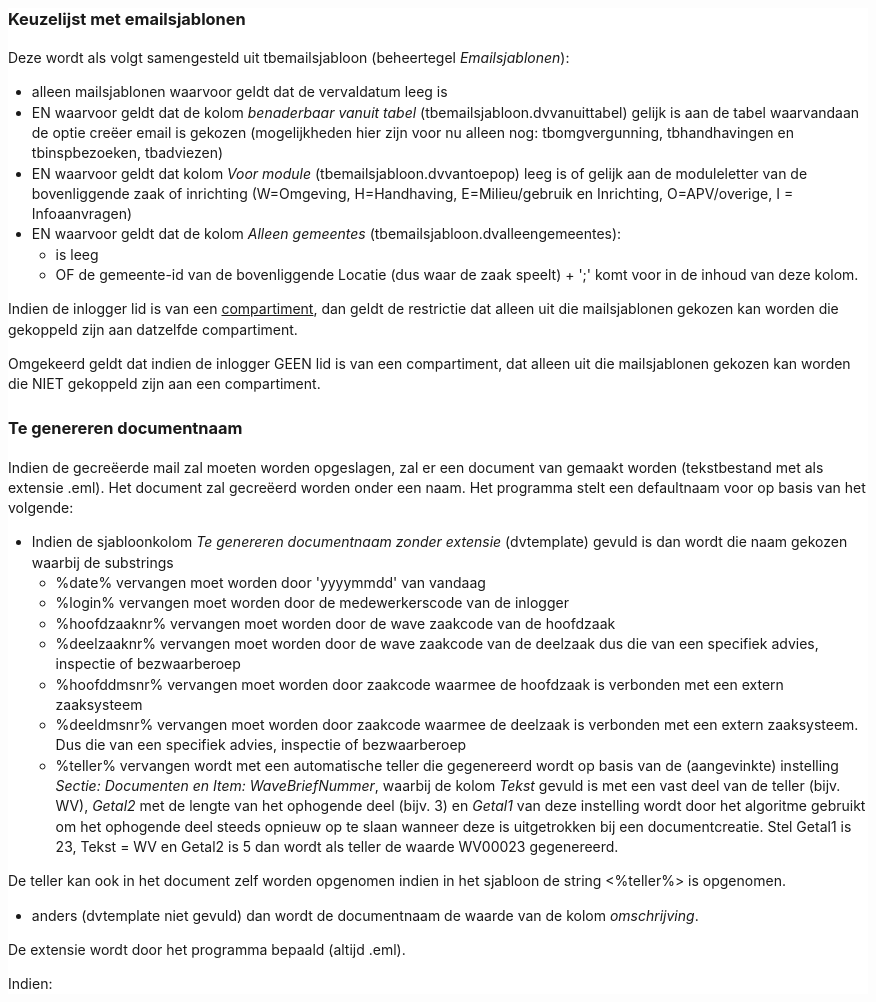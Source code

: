 ### Keuzelijst met emailsjablonen

Deze wordt als volgt samengesteld uit tbemailsjabloon (beheertegel *Emailsjablonen*):

* alleen mailsjablonen waarvoor geldt dat de vervaldatum leeg is
* EN waarvoor geldt dat de kolom *benaderbaar vanuit tabel* (tbemailsjabloon.dvvanuittabel) gelijk is aan de tabel waarvandaan de optie creëer email is gekozen (mogelijkheden hier zijn voor nu alleen nog: tbomgvergunning, tbhandhavingen en tbinspbezoeken, tbadviezen)
* EN waarvoor geldt dat kolom *Voor module* (tbemailsjabloon.dvvantoepop) leeg is of gelijk aan de moduleletter van de bovenliggende zaak of inrichting (W=Omgeving, H=Handhaving, E=Milieu/gebruik en Inrichting, O=APV/overige, I = Infoaanvragen)
* EN waarvoor geldt dat de kolom *Alleen gemeentes* (tbemailsjabloon.dvalleengemeentes):
  * is leeg  
  * OF de gemeente-id van de bovenliggende Locatie (dus waar de zaak speelt) + ';' komt voor in de inhoud van deze kolom.

Indien de inlogger lid is van een [compartiment](/docs/instellen_inrichten/compartimenten.md), dan geldt de restrictie dat alleen uit die mailsjablonen gekozen kan worden die gekoppeld zijn aan datzelfde compartiment.

Omgekeerd geldt dat indien de inlogger GEEN lid is van een compartiment, dat alleen uit die mailsjablonen gekozen kan worden die NIET gekoppeld zijn aan een compartiment.

### Te genereren documentnaam

Indien de gecreëerde mail zal moeten worden opgeslagen, zal er een document van gemaakt worden (tekstbestand met als extensie .eml). Het document zal gecreëerd worden onder een naam. Het programma stelt een defaultnaam voor op basis van het volgende:

* Indien de sjabloonkolom *Te genereren documentnaam zonder extensie* (dvtemplate) gevuld is dan wordt die naam gekozen waarbij de substrings
  * %date% vervangen moet worden door 'yyyymmdd' van vandaag
  * %login% vervangen moet worden door  de medewerkerscode van de inlogger
  * %hoofdzaaknr% vervangen moet worden door de wave zaakcode van de hoofdzaak
  * %deelzaaknr% vervangen moet worden door de wave zaakcode van de deelzaak dus die van een specifiek advies, inspectie of bezwaarberoep
  * %hoofddmsnr% vervangen moet worden door zaakcode waarmee de hoofdzaak is verbonden met een extern zaaksysteem
  * %deeldmsnr% vervangen moet worden door zaakcode waarmee de deelzaak is verbonden met een extern zaaksysteem. Dus die van een specifiek advies, inspectie of bezwaarberoep
  * %teller% vervangen wordt met een automatische teller die gegenereerd wordt op basis van de (aangevinkte) instelling *Sectie: Documenten en Item: WaveBriefNummer*, waarbij de kolom *Tekst* gevuld is met een vast deel van de teller (bijv. WV), *Getal2* met de lengte van het ophogende deel (bijv. 3) en *Getal1* van deze instelling wordt door het algoritme gebruikt om het ophogende deel steeds opnieuw op te slaan wanneer deze is uitgetrokken bij een documentcreatie. Stel Getal1 is 23, Tekst = WV en Getal2 is 5 dan wordt als teller de waarde WV00023 gegenereerd.

 De teller kan ook in het document zelf worden opgenomen indien in het sjabloon de string <%teller%> is opgenomen.

* anders (dvtemplate niet gevuld) dan wordt de documentnaam de waarde van de kolom *omschrijving*.

De extensie wordt door het programma bepaald (altijd .eml).

Indien:
